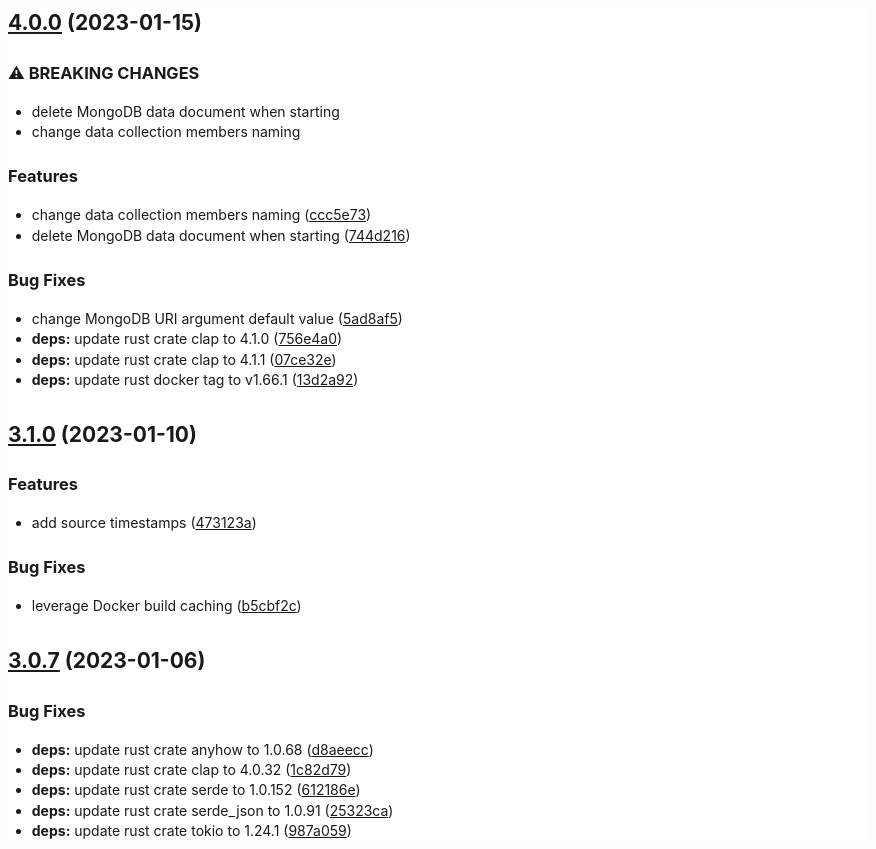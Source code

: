 ## [4.0.0](https://github.com/cailloumajor/opcua-proxy/compare/v3.1.0...v4.0.0) (2023-01-15)


### ⚠ BREAKING CHANGES

* delete MongoDB data document when starting
* change data collection members naming

### Features

* change data collection members naming ([ccc5e73](https://github.com/cailloumajor/opcua-proxy/commit/ccc5e73dfa4628802478345910f6a7d74fbe509b))
* delete MongoDB data document when starting ([744d216](https://github.com/cailloumajor/opcua-proxy/commit/744d216d3ec7549741a471da8843a9c6beb0cabf))


### Bug Fixes

* change MongoDB URI argument default value ([5ad8af5](https://github.com/cailloumajor/opcua-proxy/commit/5ad8af5c84d3cb65e334e8378b99c0b6f02e720a))
* **deps:** update rust crate clap to 4.1.0 ([756e4a0](https://github.com/cailloumajor/opcua-proxy/commit/756e4a0b128238ca43fe517d1e5c99ece2f8b8c7))
* **deps:** update rust crate clap to 4.1.1 ([07ce32e](https://github.com/cailloumajor/opcua-proxy/commit/07ce32ebd94a326880bd2f9fc8b1a91b2bb651e8))
* **deps:** update rust docker tag to v1.66.1 ([13d2a92](https://github.com/cailloumajor/opcua-proxy/commit/13d2a9203d9a3101b81a7ce523ed8b12809c8ba5))

## [3.1.0](https://github.com/cailloumajor/opcua-proxy/compare/v3.0.7...v3.1.0) (2023-01-10)


### Features

* add source timestamps ([473123a](https://github.com/cailloumajor/opcua-proxy/commit/473123accda141e506c64a59e3b4af32469ef03a))


### Bug Fixes

* leverage Docker build caching ([b5cbf2c](https://github.com/cailloumajor/opcua-proxy/commit/b5cbf2c20b73fa951b92fbd81d4e2220ed67dd3d))

## [3.0.7](https://github.com/cailloumajor/opcua-proxy/compare/v3.0.6...v3.0.7) (2023-01-06)


### Bug Fixes

* **deps:** update rust crate anyhow to 1.0.68 ([d8aeecc](https://github.com/cailloumajor/opcua-proxy/commit/d8aeeccb0a4b316c2d700578f1e3e90b21d0161b))
* **deps:** update rust crate clap to 4.0.32 ([1c82d79](https://github.com/cailloumajor/opcua-proxy/commit/1c82d797ec33ed0045666e06e5ab0cb2c400f8f7))
* **deps:** update rust crate serde to 1.0.152 ([612186e](https://github.com/cailloumajor/opcua-proxy/commit/612186eb117da4a6511c5e30d492576a35aa650d))
* **deps:** update rust crate serde_json to 1.0.91 ([25323ca](https://github.com/cailloumajor/opcua-proxy/commit/25323ca36f9e69973fa858017dfd4b9d2ee40b19))
* **deps:** update rust crate tokio to 1.24.1 ([987a059](https://github.com/cailloumajor/opcua-proxy/commit/987a05981e4399a35d4b7c1db432169223556fa9))
